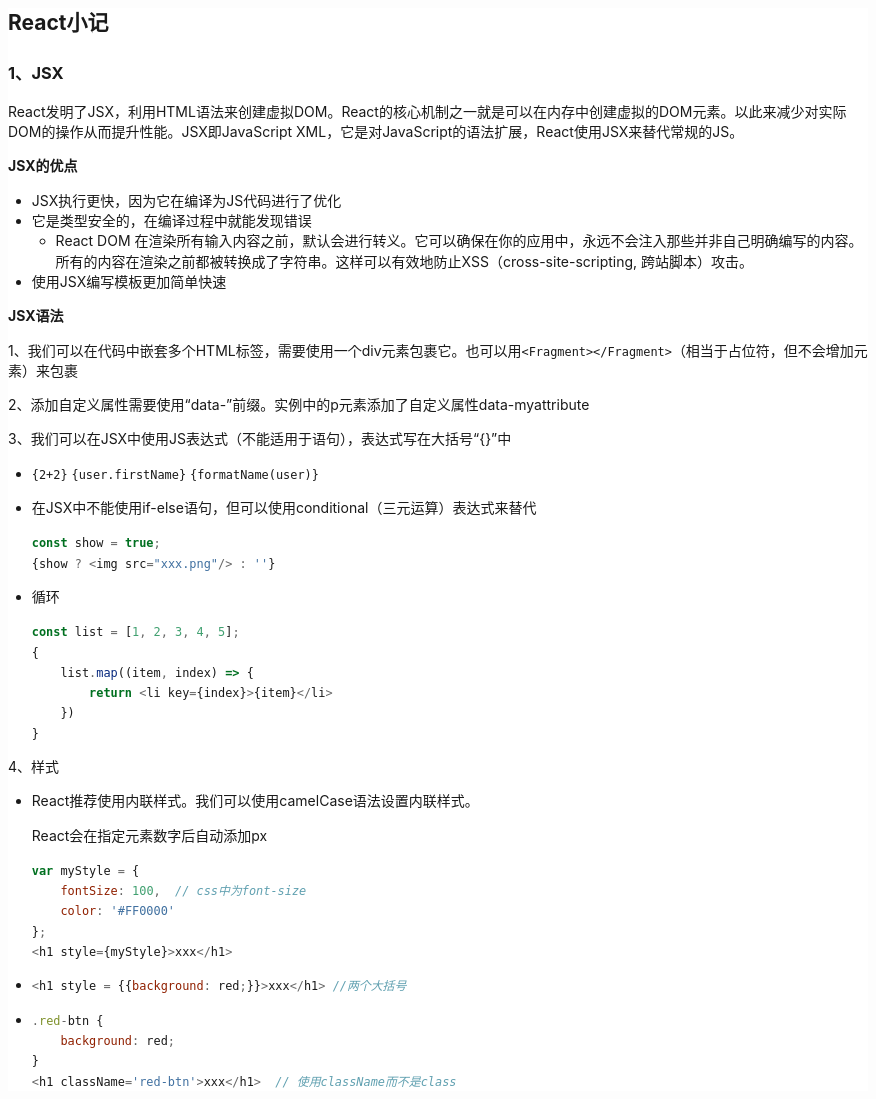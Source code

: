 ## React小记

### 1、JSX

React发明了JSX，利用HTML语法来创建虚拟DOM。React的核心机制之一就是可以在内存中创建虚拟的DOM元素。以此来减少对实际DOM的操作从而提升性能。JSX即JavaScript XML，它是对JavaScript的语法扩展，React使用JSX来替代常规的JS。

**JSX的优点**

- JSX执行更快，因为它在编译为JS代码进行了优化
- 它是类型安全的，在编译过程中就能发现错误
  - React DOM 在渲染所有输入内容之前，默认会进行转义。它可以确保在你的应用中，永远不会注入那些并非自己明确编写的内容。所有的内容在渲染之前都被转换成了字符串。这样可以有效地防止XSS（cross-site-scripting, 跨站脚本）攻击。
- 使用JSX编写模板更加简单快速

**JSX语法**

1、我们可以在代码中嵌套多个HTML标签，需要使用一个div元素包裹它。也可以用`<Fragment></Fragment>`（相当于占位符，但不会增加元素）来包裹

2、添加自定义属性需要使用“data-”前缀。实例中的p元素添加了自定义属性data-myattribute

3、我们可以在JSX中使用JS表达式（不能适用于语句），表达式写在大括号“{}”中

- `{2+2}`  `{user.firstName}`  `{formatName(user)}`

- 在JSX中不能使用if-else语句，但可以使用conditional（三元运算）表达式来替代

  ```js
  const show = true;
  {show ? <img src="xxx.png"/> : ''}
  ```

- 循环

  ```js
  const list = [1, 2, 3, 4, 5];
  {
      list.map((item, index) => {
          return <li key={index}>{item}</li>
      })
  }
  ```

4、样式

- React推荐使用内联样式。我们可以使用camelCase语法设置内联样式。

  React会在指定元素数字后自动添加px

  ```js
  var myStyle = {
      fontSize: 100,  // css中为font-size
      color: '#FF0000'
  };
  <h1 style={myStyle}>xxx</h1>
  ```

- ```js
  <h1 style = {{background: red;}}>xxx</h1> //两个大括号
  ```

- ```js
  .red-btn {
      background: red;
  }
  <h1 className='red-btn'>xxx</h1>  // 使用className而不是class
  ```
